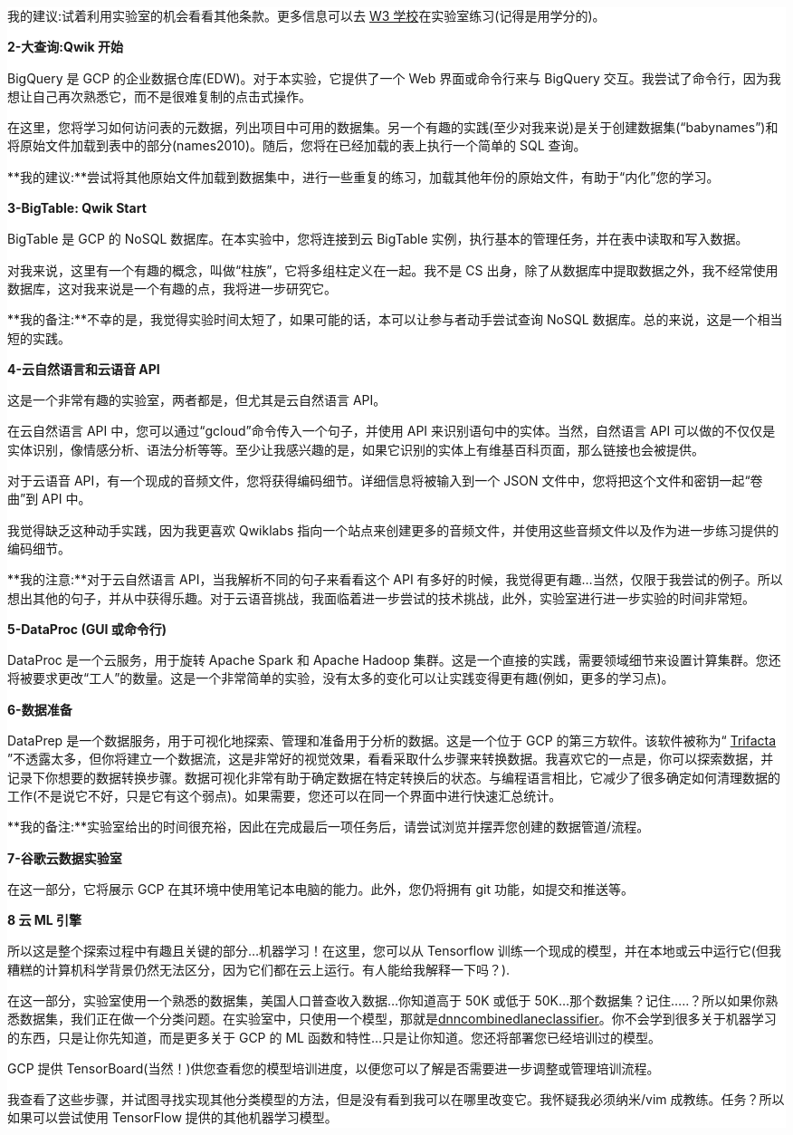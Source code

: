 我的建议:试着利用实验室的机会看看其他条款。更多信息可以去 [W3 学校](https://www.w3schools.com/sql/)在实验室练习(记得是用学分的)。

**2-大查询:Qwik 开始**

BigQuery 是 GCP 的企业数据仓库(EDW)。对于本实验，它提供了一个 Web 界面或命令行来与 BigQuery 交互。我尝试了命令行，因为我想让自己再次熟悉它，而不是很难复制的点击式操作。

在这里，您将学习如何访问表的元数据，列出项目中可用的数据集。另一个有趣的实践(至少对我来说)是关于创建数据集(“babynames”)和将原始文件加载到表中的部分(names2010)。随后，您将在已经加载的表上执行一个简单的 SQL 查询。

**我的建议:**尝试将其他原始文件加载到数据集中，进行一些重复的练习，加载其他年份的原始文件，有助于“内化”您的学习。

**3-BigTable: Qwik Start**

BigTable 是 GCP 的 NoSQL 数据库。在本实验中，您将连接到云 BigTable 实例，执行基本的管理任务，并在表中读取和写入数据。

对我来说，这里有一个有趣的概念，叫做“柱族”，它将多组柱定义在一起。我不是 CS 出身，除了从数据库中提取数据之外，我不经常使用数据库，这对我来说是一个有趣的点，我将进一步研究它。

**我的备注:**不幸的是，我觉得实验时间太短了，如果可能的话，本可以让参与者动手尝试查询 NoSQL 数据库。总的来说，这是一个相当短的实践。

**4-云自然语言和云语音 API**

这是一个非常有趣的实验室，两者都是，但尤其是云自然语言 API。

在云自然语言 API 中，您可以通过“gcloud”命令传入一个句子，并使用 API 来识别语句中的实体。当然，自然语言 API 可以做的不仅仅是实体识别，像情感分析、语法分析等等。至少让我感兴趣的是，如果它识别的实体上有维基百科页面，那么链接也会被提供。

对于云语音 API，有一个现成的音频文件，您将获得编码细节。详细信息将被输入到一个 JSON 文件中，您将把这个文件和密钥一起“卷曲”到 API 中。

我觉得缺乏这种动手实践，因为我更喜欢 Qwiklabs 指向一个站点来创建更多的音频文件，并使用这些音频文件以及作为进一步练习提供的编码细节。

**我的注意:**对于云自然语言 API，当我解析不同的句子来看看这个 API 有多好的时候，我觉得更有趣…当然，仅限于我尝试的例子。所以想出其他的句子，并从中获得乐趣。对于云语音挑战，我面临着进一步尝试的技术挑战，此外，实验室进行进一步实验的时间非常短。

**5-DataProc (GUI 或命令行)**

DataProc 是一个云服务，用于旋转 Apache Spark 和 Apache Hadoop 集群。这是一个直接的实践，需要领域细节来设置计算集群。您还将被要求更改“工人”的数量。这是一个非常简单的实验，没有太多的变化可以让实践变得更有趣(例如，更多的学习点)。

**6-数据准备**

DataPrep 是一个数据服务，用于可视化地探索、管理和准备用于分析的数据。这是一个位于 GCP 的第三方软件。该软件被称为“ [Trifacta](https://www.trifacta.com/) ”不透露太多，但你将建立一个数据流，这是非常好的视觉效果，看看采取什么步骤来转换数据。我喜欢它的一点是，你可以探索数据，并记录下你想要的数据转换步骤。数据可视化非常有助于确定数据在特定转换后的状态。与编程语言相比，它减少了很多确定如何清理数据的工作(不是说它不好，只是它有这个弱点)。如果需要，您还可以在同一个界面中进行快速汇总统计。

**我的备注:**实验室给出的时间很充裕，因此在完成最后一项任务后，请尝试浏览并摆弄您创建的数据管道/流程。

**7-谷歌云数据实验室**

在这一部分，它将展示 GCP 在其环境中使用笔记本电脑的能力。此外，您仍将拥有 git 功能，如提交和推送等。

**8 云 ML 引擎**

所以这是整个探索过程中有趣且关键的部分…机器学习！在这里，您可以从 Tensorflow 训练一个现成的模型，并在本地或云中运行它(但我糟糕的计算机科学背景仍然无法区分，因为它们都在云上运行。有人能给我解释一下吗？).

在这一部分，实验室使用一个熟悉的数据集，美国人口普查收入数据…你知道高于 50K 或低于 50K…那个数据集？记住…..？所以如果你熟悉数据集，我们正在做一个分类问题。在实验室中，只使用一个模型，那就是[dnncombinedlaneclassifier](https://www.tensorflow.org/api_docs/python/tf/contrib/learn/DNNLinearCombinedClassifier)。你不会学到很多关于机器学习的东西，只是让你先知道，而是更多关于 GCP 的 ML 函数和特性…只是让你知道。您还将部署您已经培训过的模型。

GCP 提供 TensorBoard(当然！)供您查看您的模型培训进度，以便您可以了解是否需要进一步调整或管理培训流程。

我查看了这些步骤，并试图寻找实现其他分类模型的方法，但是没有看到我可以在哪里改变它。我怀疑我必须纳米/vim 成教练。任务？所以如果可以尝试使用 TensorFlow 提供的其他机器学习模型。
